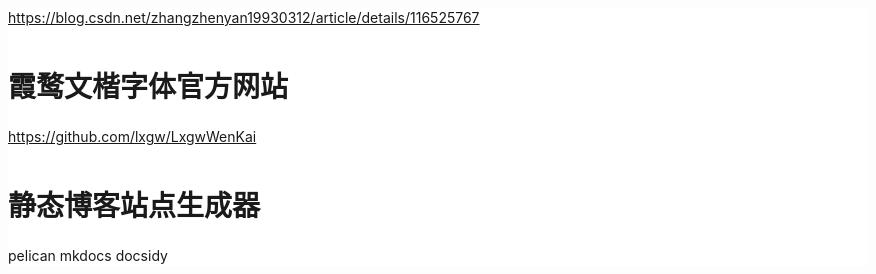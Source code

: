 
https://blog.csdn.net/zhangzhenyan19930312/article/details/116525767


# 霞鹜文楷字体官方网站
https://github.com/lxgw/LxgwWenKai


# 静态博客站点生成器
pelican
mkdocs
docsidy

